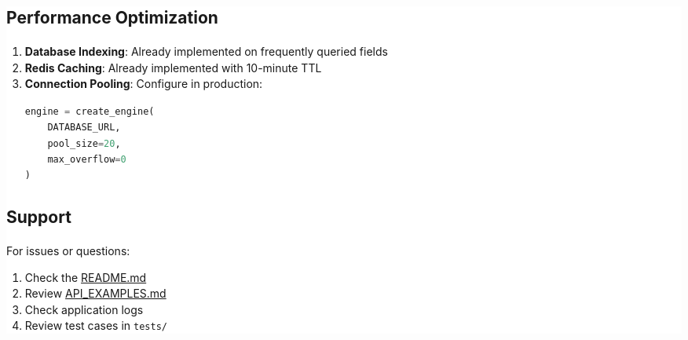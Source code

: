 ## Performance Optimization

1. **Database Indexing**: Already implemented on frequently queried fields
2. **Redis Caching**: Already implemented with 10-minute TTL
3. **Connection Pooling**: Configure in production:
   ```python
   engine = create_engine(
       DATABASE_URL,
       pool_size=20,
       max_overflow=0
   )
   ```

## Support

For issues or questions:
1. Check the [README.md](README.md)
2. Review [API_EXAMPLES.md](API_EXAMPLES.md)
3. Check application logs
4. Review test cases in `tests/`
